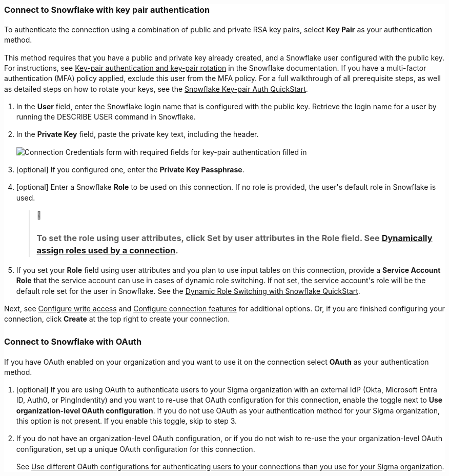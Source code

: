### Connect to Snowflake with key pair authentication

To authenticate the connection using a combination of public and private RSA key pairs, select **Key Pair** as your authentication method.

This method requires that you have a public and private key already created, and a Snowflake user configured with the public key. For instructions, see [Key-pair authentication and key-pair rotation](https://docs.snowflake.com/en/user-guide/key-pair-auth) in the Snowflake documentation. If you have a multi-factor authentication (MFA) policy applied, exclude this user from the MFA policy. For a full walkthrough of all prerequisite steps, as well as detailed steps on how to rotate your keys, see the [Snowflake Key-pair Auth QuickStart](https://quickstarts.sigmacomputing.com/guide/security_snowflake_keypair_rotation).

1. In the **User** field, enter the Snowflake login name that is configured with the public key. Retrieve the login name for a user by running the DESCRIBE USER command in Snowflake.
2. In the **Private Key** field, paste the private key text, including the header.

   ![Connection Credentials form with required fields for key-pair authentication filled in](https://files.readme.io/f0e02b9c4a1497cfdb9733877596878be2c3735b9f19fd8740cce5a780be9a5f-connection_credentials_private_key1.png)
3. [optional] If you configured one, enter the **Private Key Passphrase**.
4. [optional] Enter a Snowflake **Role** to be used on this connection. If no role is provided, the user's default role in Snowflake is used.

   > 📘
   >
   > ### To set the role using user attributes, click **Set by user attributes** in the **Role** field. See [Dynamically assign roles used by a connection](/docs/dynamically-assign-roles-used-by-a-connection).
5. If you set your **Role** field using user attributes and you plan to use input tables on this connection, provide a **Service Account Role** that the service account can use in cases of dynamic role switching. If not set, the service account's role will be the default role set for the user in Snowflake. See the [Dynamic Role Switching with Snowflake QuickStart](https://quickstarts.sigmacomputing.com/guide/embedding_09_dynamic_role_switching_snowflake/index.html#0).

Next, see [Configure write access](/docs/connect-to-snowflake#configure-write-access) and [Configure connection features](/docs/connect-to-snowflake#configure-connection-features) for additional options. Or, if you are finished configuring your connection, click **Create** at the top right to create your connection.

### Connect to Snowflake with OAuth

If you have OAuth enabled on your organization and you want to use it on the connection select **OAuth** as your authentication method.

1. [optional] If you are using OAuth to authenticate users to your Sigma organization with an external IdP (Okta, Microsoft Entra ID, Auth0, or PingIndentity) and you want to re-use that OAuth configuration for this connection, enable the toggle next to **Use organization-level OAuth configuration**. If you do not use OAuth as your authentication method for your Sigma organization, this option is not present. If you enable this toggle, skip to step 3.
2. If you do not have an organization-level OAuth configuration, or if you do not wish to re-use the your organization-level OAuth configuration, set up a unique OAuth configuration for this connection.

   See [Use different OAuth configurations for authenticating users to your connections than you use for your Sigma organization](/docs/configure-oauth#use-different-oauth-configurations-for-authenticating-users-to-your-connections-than-you-use-for-your-sigma-organization).
